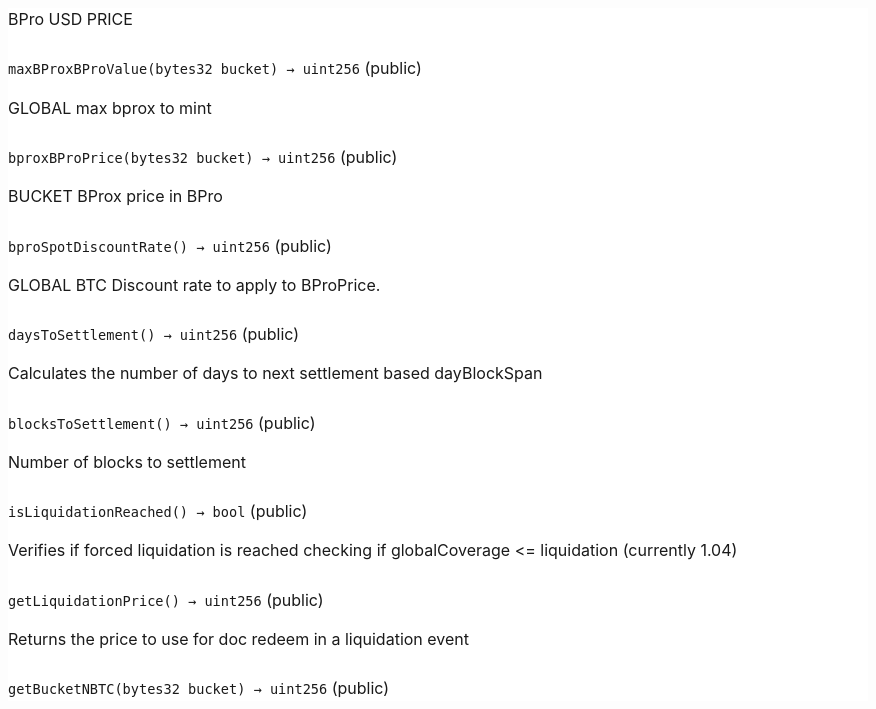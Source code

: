

<font size="3">BPro USD PRICE


### <span id="MoCState-maxBProxBProValue-bytes32-"></span>
 `maxBProxBProValue(bytes32 bucket) → uint256` (public)



<font size="3">GLOBAL max bprox to mint


### <span id="MoCState-bproxBProPrice-bytes32-"></span> 
`bproxBProPrice(bytes32 bucket) → uint256` (public)



<font size="3">BUCKET BProx price in BPro


### <span id="MoCState-bproSpotDiscountRate--"></span> 
`bproSpotDiscountRate() → uint256` (public)



<font size="3">GLOBAL BTC Discount rate to apply to BProPrice.


### <span id="MoCState-daysToSettlement--"></span>
 `daysToSettlement() → uint256` (public)



<font size="3">Calculates the number of days to next settlement based dayBlockSpan

### <span id="MoCState-blocksToSettlement--"></span> 
`blocksToSettlement() → uint256` (public)



<font size="3">Number of blocks to settlement

### <span id="MoCState-isLiquidationReached--"></span>
 `isLiquidationReached() → bool` (public)



<font size="3">Verifies if forced liquidation is reached checking if globalCoverage <= liquidation (currently 1.04)


### <span id="MoCState-getLiquidationPrice--"></span> 
`getLiquidationPrice() → uint256` (public)



<font size="3">Returns the price to use for doc redeem in a liquidation event

### <span id="MoCState-getBucketNBTC-bytes32-"></span>
 `getBucketNBTC(bytes32 bucket) → uint256` (public)

